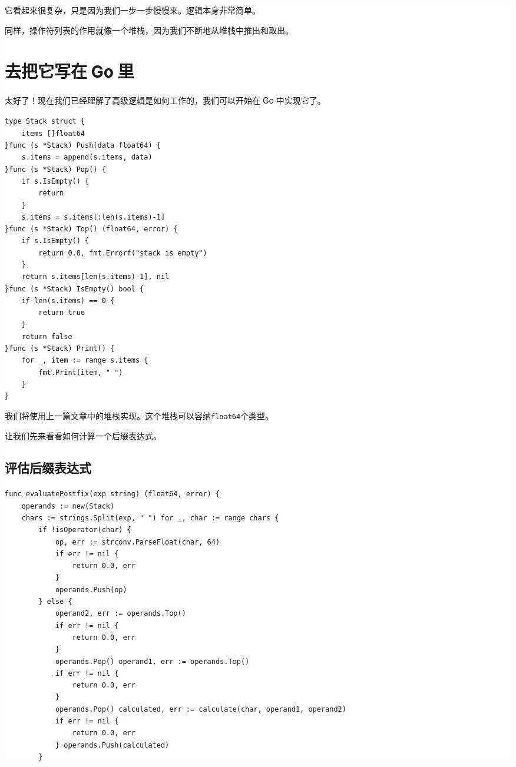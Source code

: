 它看起来很复杂，只是因为我们一步一步慢慢来。逻辑本身非常简单。

同样，操作符列表的作用就像一个堆栈，因为我们不断地从堆栈中推出和取出。

# 去把它写在 Go 里

太好了！现在我们已经理解了高级逻辑是如何工作的，我们可以开始在 Go 中实现它了。

```
type Stack struct {
    items []float64
}func (s *Stack) Push(data float64) {
    s.items = append(s.items, data)
}func (s *Stack) Pop() {
    if s.IsEmpty() {
        return
    }
    s.items = s.items[:len(s.items)-1]
}func (s *Stack) Top() (float64, error) {
    if s.IsEmpty() {
        return 0.0, fmt.Errorf("stack is empty")
    }
    return s.items[len(s.items)-1], nil
}func (s *Stack) IsEmpty() bool {
    if len(s.items) == 0 {
        return true
    }
    return false
}func (s *Stack) Print() {
    for _, item := range s.items {
        fmt.Print(item, " ")
    }
}
```

我们将使用上一篇文章中的堆栈实现。这个堆栈可以容纳`float64`个类型。

让我们先来看看如何计算一个后缀表达式。

## 评估后缀表达式

```
func evaluatePostfix(exp string) (float64, error) {
    operands := new(Stack)
    chars := strings.Split(exp, " ") for _, char := range chars {
        if !isOperator(char) {
            op, err := strconv.ParseFloat(char, 64)
            if err != nil {
                return 0.0, err
            }
            operands.Push(op)
        } else {
            operand2, err := operands.Top()
            if err != nil {
                return 0.0, err
            }
            operands.Pop() operand1, err := operands.Top()
            if err != nil {
                return 0.0, err
            }
            operands.Pop() calculated, err := calculate(char, operand1, operand2)
            if err != nil {
                return 0.0, err
            } operands.Push(calculated)
        }
```